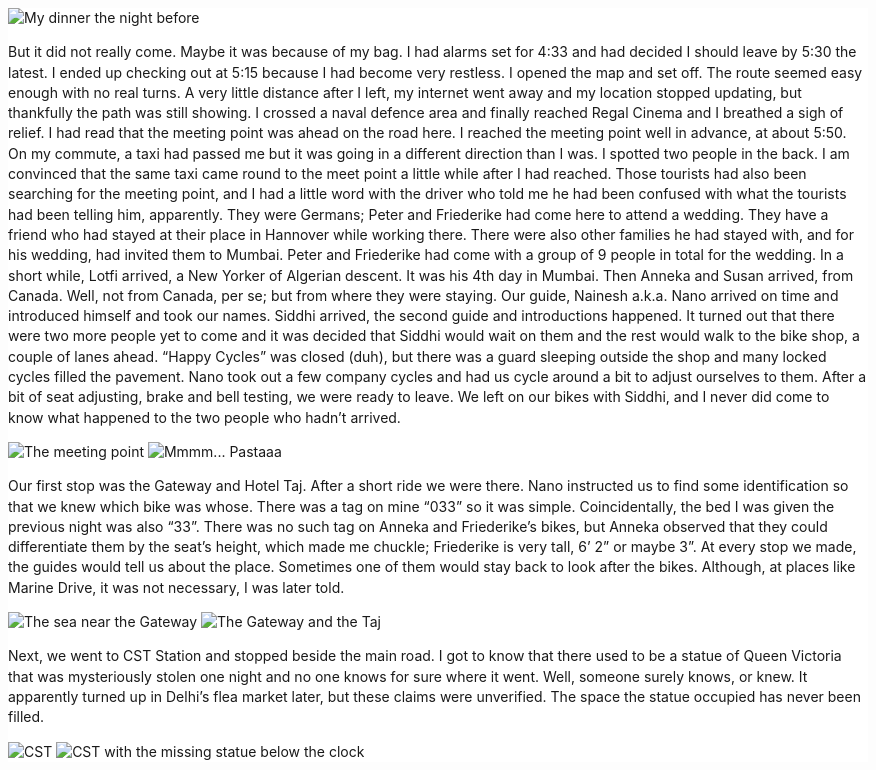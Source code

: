 <img alt="My dinner the night before" width="600" src="https://lh6.googleusercontent.com/9YHro1LuvExzK2MXtjZfrofsWJkpFE5bYb3Rgeyvb3qNclOxWTEXfzCI-C7GY6IXdMJgaGLihSYWu2I=w1280-h614-rw" />

But it did not really come. Maybe it was because of my bag. I had alarms set for 4:33 and had decided I should leave by 5:30 the latest. I ended up checking out at 5:15 because I had become very restless. I opened the map and set off. The route seemed easy enough with no real turns. A very little distance after I left, my internet went away and my location stopped updating, but thankfully the path was still showing. I crossed a naval defence area and finally reached Regal Cinema and I breathed a sigh of relief. I had read that the meeting point was ahead on the road here. I reached the meeting point well in advance, at about 5:50. On my commute, a taxi had passed me but it was going in a different direction than I was. I spotted two people in the back. I am convinced that the same taxi came round to the meet point a little while after I had reached. Those tourists had also been searching for the meeting point, and I had a little word with the driver who told me he had been confused with what the tourists had been telling him, apparently. They were Germans; Peter and Friederike had come here to attend a wedding. They have a friend who had stayed at their place in Hannover while working there. There were also other families he had stayed with, and for his wedding, had invited them to Mumbai. Peter and Friederike had come with a group of 9 people in total for the wedding. In a short while, Lotfi arrived, a New Yorker of Algerian descent. It was his 4th day in Mumbai. Then Anneka and Susan arrived, from Canada. Well, not from Canada, per se; but from where they were staying. Our guide, Nainesh a.k.a. Nano arrived on time and introduced himself and took our names. Siddhi arrived, the second guide and introductions happened. It turned out that there were two more people yet to come and it was decided that Siddhi would wait on them and the rest would walk to the bike shop, a couple of lanes ahead. “Happy Cycles” was closed (duh), but there was a guard sleeping outside the shop and many locked cycles filled the pavement. Nano took out a few company cycles and had us cycle around a bit to adjust ourselves to them. After a bit of seat adjusting, brake and bell testing, we were ready to leave. We left on our bikes with Siddhi, and I never did come to know what happened to the two people who hadn’t arrived.

<img alt="The meeting point" width="600" src="https://lh6.googleusercontent.com/z9Vt2wyDfgyNUjvaBtjb36OfORqDF2iinfn1AQVYgGRA4ll0rz3vblTGYwLSRG-YdQFSokiLSNlAUic=w1280-h614-rw" />

<img alt="Mmmm... Pastaaa" width="600" src="https://lh3.googleusercontent.com/b-QVId4EvcsFmp5aWs8vsLUUHGmC2IBe5QhLmi4fHjJu0XkgMm2xlJID1Du6O9uneS4A3QDgRF-qulM=w1280-h614-rw" />

Our first stop was the Gateway and Hotel Taj. After a short ride we were there. Nano instructed us to find some identification so that we knew which bike was whose. There was a tag on mine “033” so it was simple. Coincidentally, the bed I was given the previous night was also “33”. There was no such tag on Anneka and Friederike’s bikes, but Anneka observed that they could differentiate them by the seat’s height, which made me chuckle; Friederike is very tall, 6’ 2” or maybe 3”. At every stop we made, the guides would tell us about the place. Sometimes one of them would stay back to look after the bikes. Although, at places like Marine Drive, it was not necessary, I was later told.

<img alt="The sea near the Gateway" width="600" src="https://lh5.googleusercontent.com/qWNETpL01xKYlS-ZsnGeJsPiJX8F52Y9eKxwak1E9k8FBXtTej8kGwHLmJaiSRgjd8DM8AofhV28KaY=w1280-h614-rw" />

<img alt="The Gateway and the Taj" width="600" src="https://lh3.googleusercontent.com/QDGFoyLJ8OTEIoXqKE4_RaXM4-ZTpWlDsgt2WVeBMFUl_L31HYZFaHxp5ZzqOPd5kTZcc0AJCOcza_4=w1280-h614-rw" />

Next, we went to CST Station and stopped beside the main road. I got to know that there used to be a statue of Queen Victoria that was mysteriously stolen one night and no one knows for sure where it went. Well, someone surely knows, or knew. It apparently turned up in Delhi’s flea market later, but these claims were unverified. The space the statue occupied has never been filled.

<img alt="CST" width="600" src="https://lh6.googleusercontent.com/i5VGgFexDJHeULpZV1NjnFj6KGzrl8TJFfJRcU6InVI0JTR9lZbO2zTebFXzXY5Uqjj0eRs1L3EkDVc=w1280-h614-rw" />

<img alt="CST with the missing statue below the clock" width="600" src="https://lh3.googleusercontent.com/TR7BkwU1S_nrhAQeFSjep9eNXIgBRDS6uw4XK38DvZ_o_EwPDNt6UN33GF_PgXw7P7SL6DE4ZNtrkqg=w1280-h614-rw" />
